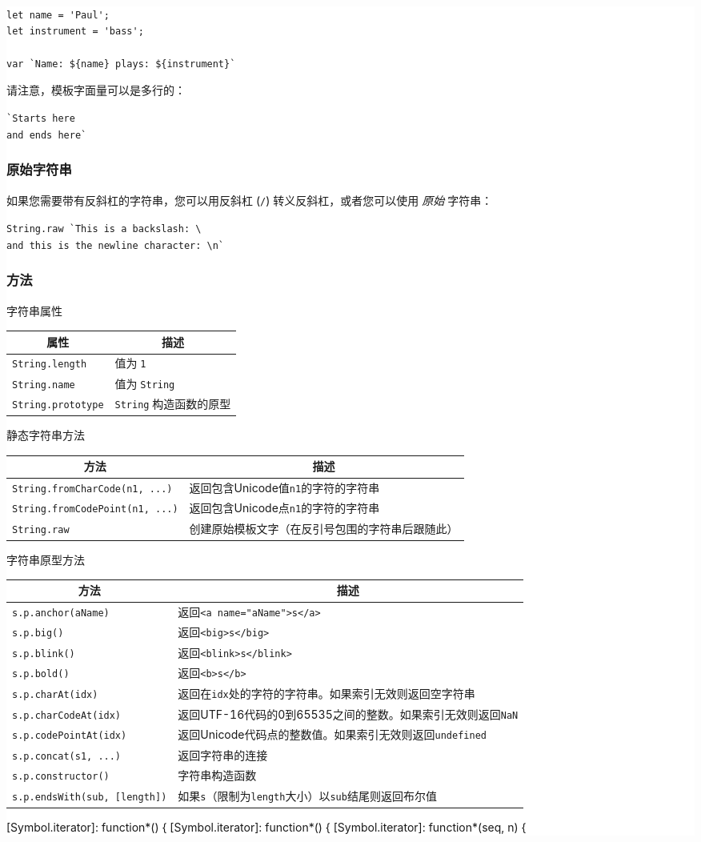 ```
let name = 'Paul';
let instrument = 'bass';

var `Name: ${name} plays: ${instrument}`

```

请注意，模板字面量可以是多行的：

```
`Starts here
and ends here`

```

### 原始字符串

如果您需要带有反斜杠的字符串，您可以用反斜杠 (`/`) 转义反斜杠，或者您可以使用 *原始* 字符串：

```
String.raw `This is a backslash: \
and this is the newline character: \n`

```

### 方法

字符串属性

| 属性 | 描述 |
| --- | --- |
| `String.length` | 值为 `1` |
| `String.name` | 值为 `String` |
| `String.prototype` | `String` 构造函数的原型 |

静态字符串方法

| 方法 | 描述 |
| --- | --- |
| `String.fromCharCode(n1, ...)` | 返回包含Unicode值`n1`的字符的字符串 |
| `String.fromCodePoint(n1, ...)` | 返回包含Unicode点`n1`的字符的字符串 |
| `String.raw` | 创建原始模板文字（在反引号包围的字符串后跟随此） |

字符串原型方法

| 方法 | 描述 |
| --- | --- |
| `s.p.anchor(aName)` | 返回`<a name="aName">s</a>` |
| `s.p.big()` | 返回`<big>s</big>` |
| `s.p.blink()` | 返回`<blink>s</blink>` |
| `s.p.bold()` | 返回`<b>s</b>` |
| `s.p.charAt(idx)` | 返回在`idx`处的字符的字符串。如果索引无效则返回空字符串 |
| `s.p.charCodeAt(idx)` | 返回UTF-16代码的0到65535之间的整数。如果索引无效则返回`NaN` |
| `s.p.codePointAt(idx)` | 返回Unicode代码点的整数值。如果索引无效则返回`undefined` |
| `s.p.concat(s1, ...)` | 返回字符串的连接 |
| `s.p.constructor()` | 字符串构造函数 |
| `s.p.endsWith(sub, [length])` | 如果`s`（限制为`length`大小）以`sub`结尾则返回布尔值 |

  ['plays' + inst]: true
   ['__proto__']: otherObj,
  [ 'prop_' + (() => "foo")() ]: "foo"
  [Symbol.iterator]: function*() {
  [Symbol.iterator]: function*() {
  [Symbol.iterator]: function*(seq, n) {